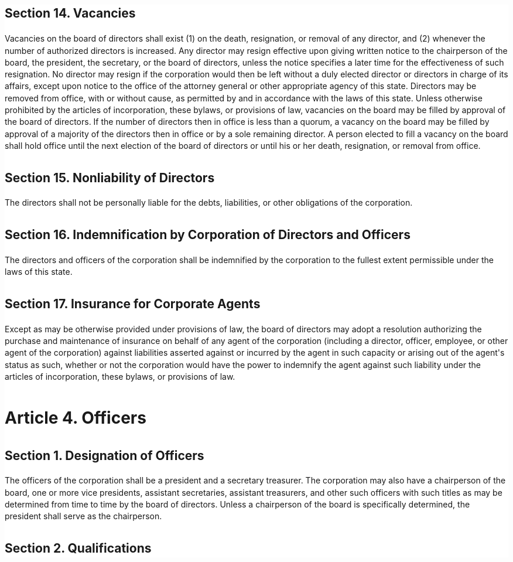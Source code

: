 ## Section 14. Vacancies

Vacancies on the board of directors shall exist (1) on the death, resignation, or removal of any director, and (2) whenever the number of authorized directors is increased.
Any director may resign effective upon giving written notice to the chairperson of the board, the president, the secretary, or the board of directors, unless the notice specifies a later time for the effectiveness of such resignation. No director may resign if the corporation would then be left without a duly elected director or directors in charge of its affairs, except upon notice to the office of the attorney general or other appropriate agency of this state.
Directors may be removed from office, with or without cause, as permitted by and in accordance with the laws of this state.
Unless otherwise prohibited by the articles of incorporation, these bylaws, or provisions of law, vacancies on the board may be filled by approval of the board of directors. If the number of directors then in office is less than a quorum, a vacancy on the board may be filled by approval of a majority of the directors then in office or by a sole remaining director. A person elected to fill a vacancy on the board shall hold office until the next election of the board of directors or until his or her death, resignation, or removal from office.

## Section 15. Nonliability of Directors

The directors shall not be personally liable for the debts, liabilities, or other obligations of the corporation.

## Section 16. Indemnification by Corporation of Directors and Officers

The directors and officers of the corporation shall be indemnified by the corporation to the fullest extent permissible under the laws of this state.

## Section 17. Insurance for Corporate Agents

Except as may be otherwise provided under provisions of law, the board of directors may adopt a resolution authorizing the purchase and maintenance of insurance on behalf of any agent of the corporation (including a director, officer, employee, or other agent of the corporation) against liabilities asserted against or incurred by the agent in such capacity or arising out of the agent's status as such, whether or not the corporation would have the power to indemnify the agent against such liability under the articles of incorporation, these bylaws, or provisions of law.

# Article 4. Officers

## Section 1. Designation of Officers

The officers of the corporation shall be a president and a secretary treasurer. The corporation may also have a chairperson of the board, one or more vice presidents, assistant secretaries, assistant treasurers, and other such officers with such titles as may be determined from time to time by the board of directors. Unless a chairperson of the board is specifically determined, the president shall serve as the chairperson.

## Section 2. Qualifications
